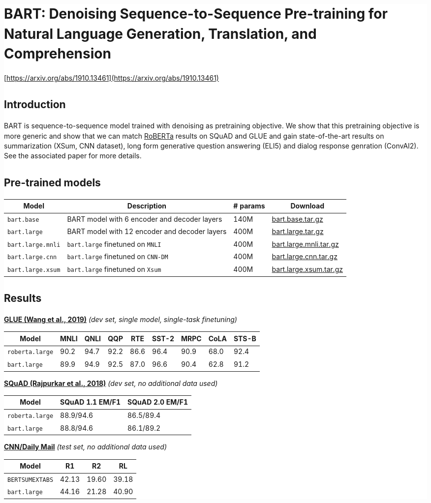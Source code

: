 # BART: Denoising Sequence-to-Sequence Pre-training for Natural Language Generation, Translation, and Comprehension

[https://arxiv.org/abs/1910.13461](https://arxiv.org/abs/1910.13461)

## Introduction

BART is sequence-to-sequence model trained with denoising as pretraining objective. We show that this pretraining objective is more generic and show that we can match [RoBERTa](../roberta) results on SQuAD and GLUE and gain state-of-the-art results on summarization (XSum, CNN dataset), long form generative question answering (ELI5) and dialog response genration (ConvAI2). See the associated paper for more details.

## Pre-trained models

Model | Description | # params | Download
---|---|---|---
`bart.base` | BART model with 6 encoder and decoder layers | 140M | [bart.base.tar.gz](https://dl.fbaipublicfiles.com/fairseq/models/bart.base.tar.gz)
`bart.large` | BART model with 12 encoder and decoder layers | 400M | [bart.large.tar.gz](https://dl.fbaipublicfiles.com/fairseq/models/bart.large.tar.gz)
`bart.large.mnli` | `bart.large` finetuned on `MNLI` | 400M | [bart.large.mnli.tar.gz](https://dl.fbaipublicfiles.com/fairseq/models/bart.large.mnli.tar.gz)
`bart.large.cnn` | `bart.large` finetuned on `CNN-DM` | 400M | [bart.large.cnn.tar.gz](https://dl.fbaipublicfiles.com/fairseq/models/bart.large.cnn.tar.gz)
`bart.large.xsum` | `bart.large` finetuned on `Xsum` | 400M | [bart.large.xsum.tar.gz](https://dl.fbaipublicfiles.com/fairseq/models/bart.large.xsum.tar.gz)

## Results

**[GLUE (Wang et al., 2019)](https://gluebenchmark.com/)**
_(dev set, single model, single-task finetuning)_

Model | MNLI | QNLI | QQP | RTE | SST-2 | MRPC | CoLA | STS-B
---|---|---|---|---|---|---|---|---
`roberta.large` | 90.2 | 94.7 | 92.2 | 86.6 | 96.4 | 90.9 | 68.0 | 92.4
`bart.large` | 89.9 | 94.9 | 92.5 | 87.0 | 96.6 | 90.4 | 62.8 | 91.2

**[SQuAD (Rajpurkar et al., 2018)](https://rajpurkar.github.io/SQuAD-explorer/)**
_(dev set, no additional data used)_

Model | SQuAD 1.1 EM/F1 | SQuAD 2.0 EM/F1
---|---|---
`roberta.large` | 88.9/94.6 | 86.5/89.4
`bart.large` | 88.8/94.6 | 86.1/89.2

**[CNN/Daily Mail](http://nlpprogress.com/english/summarization.html)**
_(test set, no additional data used)_

Model | R1 | R2 | RL
---|---|---|---
`BERTSUMEXTABS` | 42.13 | 19.60 | 39.18
`bart.large` | 44.16 | 21.28 | 40.90
